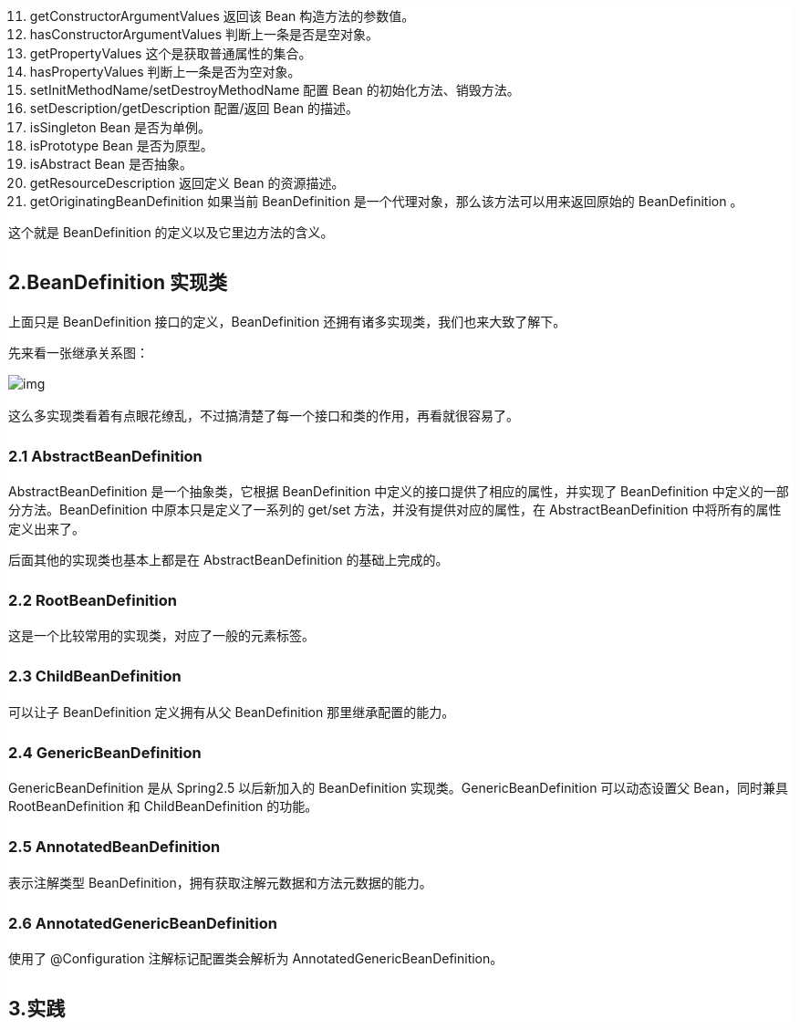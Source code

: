 11. getConstructorArgumentValues 返回该 Bean 构造方法的参数值。
12. hasConstructorArgumentValues 判断上一条是否是空对象。
13. getPropertyValues 这个是获取普通属性的集合。
14. hasPropertyValues 判断上一条是否为空对象。
15. setInitMethodName/setDestroyMethodName 配置 Bean 的初始化方法、销毁方法。
16. setDescription/getDescription 配置/返回 Bean 的描述。
17. isSingleton Bean 是否为单例。
18. isPrototype Bean 是否为原型。
19. isAbstract Bean 是否抽象。
20. getResourceDescription 返回定义 Bean 的资源描述。
21. getOriginatingBeanDefinition 如果当前 BeanDefinition 是一个代理对象，那么该方法可以用来返回原始的 BeanDefinition 。

这个就是 BeanDefinition 的定义以及它里边方法的含义。

## 2.BeanDefinition 实现类

上面只是 BeanDefinition 接口的定义，BeanDefinition 还拥有诸多实现类，我们也来大致了解下。

先来看一张继承关系图：

![img](https://mmbiz.qpic.cn/mmbiz_png/GvtDGKK4uYnSibutG3kH1bMZP5olnOVanhw6f6LeqaHcqudNko3Pzw7bnRVbYHo8E4mWrvnIc5qw9jMSibI87vwA/640?wx_fmt=png&tp=webp&wxfrom=5&wx_lazy=1&wx_co=1)

这么多实现类看着有点眼花缭乱，不过搞清楚了每一个接口和类的作用，再看就很容易了。

### 2.1 AbstractBeanDefinition

AbstractBeanDefinition 是一个抽象类，它根据 BeanDefinition 中定义的接口提供了相应的属性，并实现了 BeanDefinition 中定义的一部分方法。BeanDefinition 中原本只是定义了一系列的 get/set 方法，并没有提供对应的属性，在 AbstractBeanDefinition 中将所有的属性定义出来了。

后面其他的实现类也基本上都是在 AbstractBeanDefinition 的基础上完成的。

### 2.2 RootBeanDefinition

这是一个比较常用的实现类，对应了一般的元素标签。

### 2.3 ChildBeanDefinition

可以让子 BeanDefinition 定义拥有从父 BeanDefinition 那里继承配置的能力。

### 2.4 GenericBeanDefinition

GenericBeanDefinition 是从 Spring2.5 以后新加入的 BeanDefinition 实现类。GenericBeanDefinition 可以动态设置父 Bean，同时兼具 RootBeanDefinition 和 ChildBeanDefinition 的功能。

### 2.5 AnnotatedBeanDefinition

表示注解类型 BeanDefinition，拥有获取注解元数据和方法元数据的能力。

### 2.6 AnnotatedGenericBeanDefinition

使用了 @Configuration 注解标记配置类会解析为 AnnotatedGenericBeanDefinition。

## 3.实践
